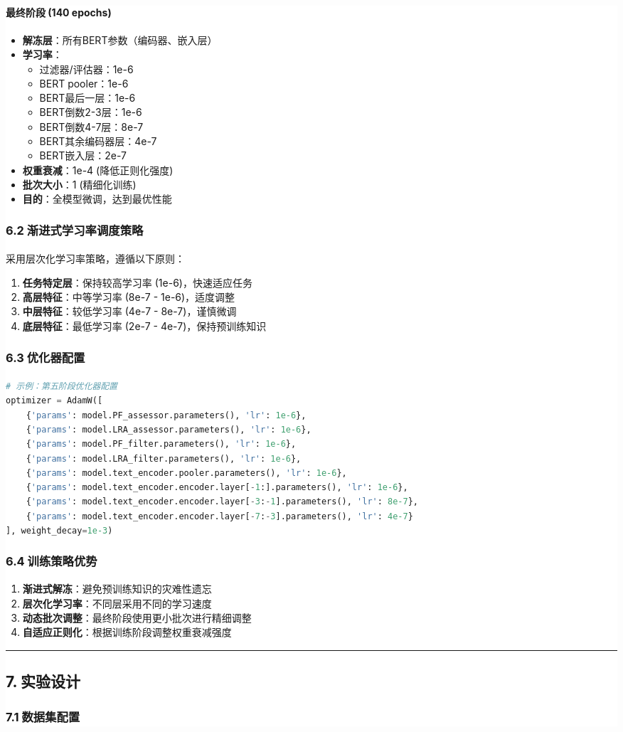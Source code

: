 #### 最终阶段 (140 epochs)
- **解冻层**：所有BERT参数（编码器、嵌入层）
- **学习率**：
  - 过滤器/评估器：1e-6
  - BERT pooler：1e-6
  - BERT最后一层：1e-6
  - BERT倒数2-3层：1e-6
  - BERT倒数4-7层：8e-7
  - BERT其余编码器层：4e-7
  - BERT嵌入层：2e-7
- **权重衰减**：1e-4 (降低正则化强度)
- **批次大小**：1 (精细化训练)
- **目的**：全模型微调，达到最优性能

### 6.2 渐进式学习率调度策略

采用层次化学习率策略，遵循以下原则：

1. **任务特定层**：保持较高学习率 (1e-6)，快速适应任务
2. **高层特征**：中等学习率 (8e-7 - 1e-6)，适度调整
3. **中层特征**：较低学习率 (4e-7 - 8e-7)，谨慎微调
4. **底层特征**：最低学习率 (2e-7 - 4e-7)，保持预训练知识

### 6.3 优化器配置

```python
# 示例：第五阶段优化器配置
optimizer = AdamW([
    {'params': model.PF_assessor.parameters(), 'lr': 1e-6},
    {'params': model.LRA_assessor.parameters(), 'lr': 1e-6},
    {'params': model.PF_filter.parameters(), 'lr': 1e-6},
    {'params': model.LRA_filter.parameters(), 'lr': 1e-6},
    {'params': model.text_encoder.pooler.parameters(), 'lr': 1e-6},
    {'params': model.text_encoder.encoder.layer[-1:].parameters(), 'lr': 1e-6},
    {'params': model.text_encoder.encoder.layer[-3:-1].parameters(), 'lr': 8e-7},
    {'params': model.text_encoder.encoder.layer[-7:-3].parameters(), 'lr': 4e-7}
], weight_decay=1e-3)
```

### 6.4 训练策略优势

1. **渐进式解冻**：避免预训练知识的灾难性遗忘
2. **层次化学习率**：不同层采用不同的学习速度
3. **动态批次调整**：最终阶段使用更小批次进行精细调整
4. **自适应正则化**：根据训练阶段调整权重衰减强度

---

## 7. 实验设计

### 7.1 数据集配置
